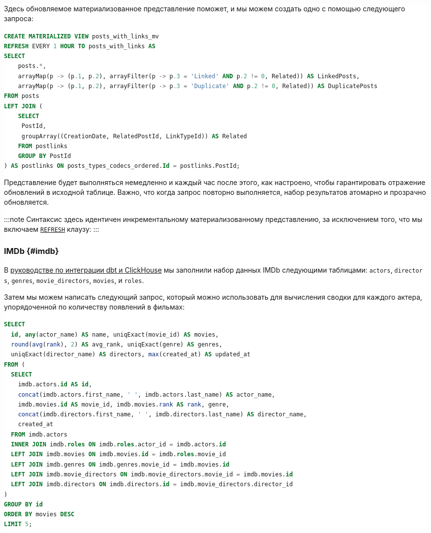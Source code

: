 Здесь обновляемое материализованное представление поможет, и мы можем создать одно с помощью следующего запроса:

```sql
CREATE MATERIALIZED VIEW posts_with_links_mv
REFRESH EVERY 1 HOUR TO posts_with_links AS
SELECT
    posts.*,
    arrayMap(p -> (p.1, p.2), arrayFilter(p -> p.3 = 'Linked' AND p.2 != 0, Related)) AS LinkedPosts,
    arrayMap(p -> (p.1, p.2), arrayFilter(p -> p.3 = 'Duplicate' AND p.2 != 0, Related)) AS DuplicatePosts
FROM posts
LEFT JOIN (
    SELECT
   	 PostId,
   	 groupArray((CreationDate, RelatedPostId, LinkTypeId)) AS Related
    FROM postlinks
    GROUP BY PostId
) AS postlinks ON posts_types_codecs_ordered.Id = postlinks.PostId;
```

Представление будет выполняться немедленно и каждый час после этого, как настроено, чтобы гарантировать отражение обновлений в исходной таблице. Важно, что когда запрос повторно выполняется, набор результатов атомарно и прозрачно обновляется.

:::note
Синтаксис здесь идентичен инкрементальному материализованному представлению, за исключением того, что мы включаем [`REFRESH`](/sql-reference/statements/create/view#refreshable-materialized-view) клаузу:
:::

### IMDb {#imdb}

В [руководстве по интеграции dbt и ClickHouse](/integrations/dbt#dbt) мы заполнили набор данных IMDb следующими таблицами: `actors`, `directors`, `genres`, `movie_directors`, `movies`, и `roles`.

Затем мы можем написать следующий запрос, который можно использовать для вычисления сводки для каждого актера, упорядоченной по количеству появлений в фильмах:

```sql
SELECT
  id, any(actor_name) AS name, uniqExact(movie_id) AS movies,
  round(avg(rank), 2) AS avg_rank, uniqExact(genre) AS genres,
  uniqExact(director_name) AS directors, max(created_at) AS updated_at
FROM (
  SELECT
    imdb.actors.id AS id,
    concat(imdb.actors.first_name, ' ', imdb.actors.last_name) AS actor_name,
    imdb.movies.id AS movie_id, imdb.movies.rank AS rank, genre,
    concat(imdb.directors.first_name, ' ', imdb.directors.last_name) AS director_name,
    created_at
  FROM imdb.actors
  INNER JOIN imdb.roles ON imdb.roles.actor_id = imdb.actors.id
  LEFT JOIN imdb.movies ON imdb.movies.id = imdb.roles.movie_id
  LEFT JOIN imdb.genres ON imdb.genres.movie_id = imdb.movies.id
  LEFT JOIN imdb.movie_directors ON imdb.movie_directors.movie_id = imdb.movies.id
  LEFT JOIN imdb.directors ON imdb.directors.id = imdb.movie_directors.director_id
)
GROUP BY id
ORDER BY movies DESC
LIMIT 5;
```
